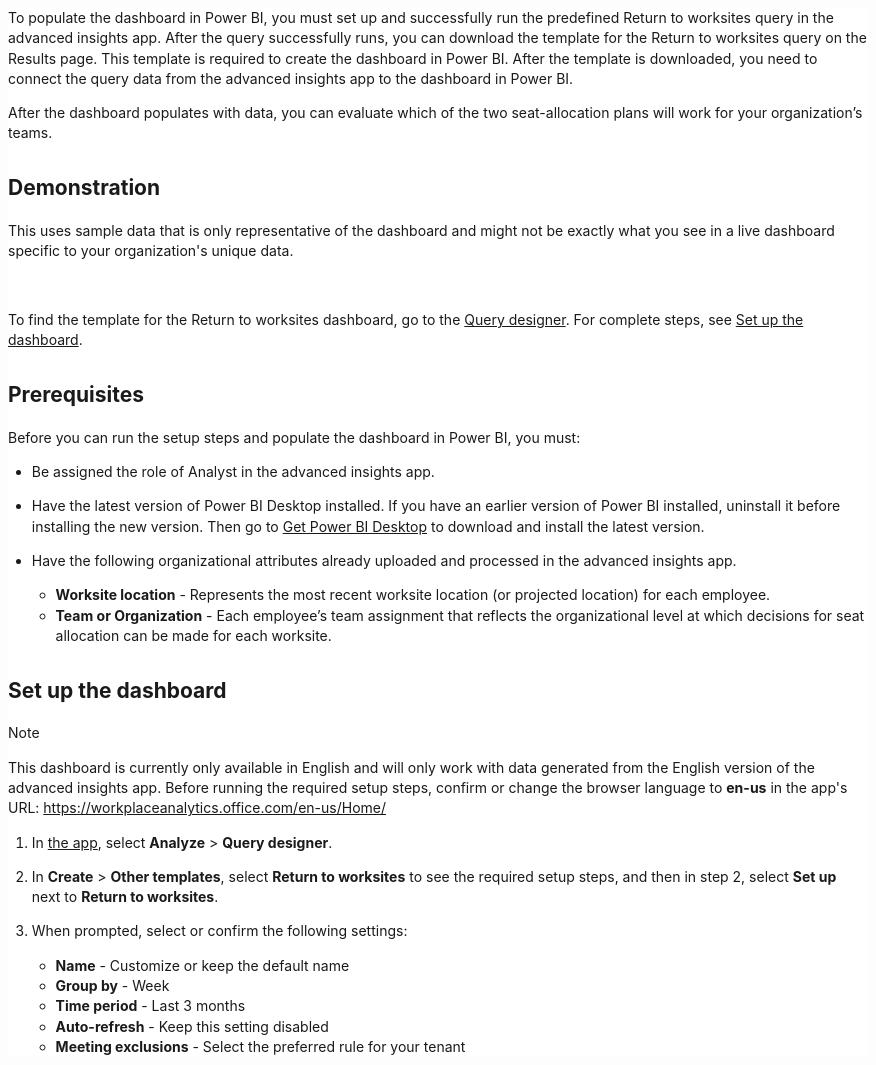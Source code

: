 To populate the dashboard in Power BI, you must set up and successfully run the predefined Return to worksites query in the advanced insights app. After the query successfully runs, you can download the template for the Return to worksites query on the Results page. This template is required to create the dashboard in Power BI. After the template is downloaded, you need to connect the query data from the advanced insights app to the dashboard in Power BI.

After the dashboard populates with data, you can evaluate which of the two seat-allocation plans will work for your organization’s teams.

## Demonstration

This uses sample data that is only representative of the dashboard and might not be exactly what you see in a live dashboard specific to your organization's unique data.

<br><iframe width="800" height="486" src="https://msit.powerbi.com/view?r=eyJrIjoiZjYxYWIwZGQtZGE0Ni00YjMyLWExZTQtMWJlY2M3ODYyZWE5IiwidCI6IjcyZjk4OGJmLTg2ZjEtNDFhZi05MWFiLTJkN2NkMDExZGI0NyIsImMiOjV9&embedImagePlaceholder=true&pageName=ReportSection" frameborder="0" allowFullScreen="true"></iframe>

To find the template for the Return to worksites dashboard, go to the [Query designer](https://workplaceanalytics.office.com/en-us/Analyze/QueryDesigner/NewQuery). For complete steps, see [Set up the dashboard](#set-up-the-dashboard).

## Prerequisites

Before you can run the setup steps and populate the dashboard in Power BI, you must:

* Be assigned the role of Analyst in the advanced insights app.
* Have the latest version of Power BI Desktop installed. If you have an earlier version of Power BI installed, uninstall it before installing the new version. Then go to [Get Power BI Desktop](https://www.microsoft.com/p/power-bi-desktop/9ntxr16hnw1t?activetab=pivot:overviewtab) to download and install the latest version.
* Have the following organizational attributes already uploaded and processed in the advanced insights app.

  * **Worksite location** - Represents the most recent worksite location (or projected location) for each employee.
  * **Team or Organization** - Each employee’s team assignment that reflects the organizational level at which decisions for seat allocation can be made for each worksite.

## Set up the dashboard

>[!Note]
>This dashboard is currently only available in English and will only work with data generated from the English version of the advanced insights app. Before running the required setup steps, confirm or change the browser language to **en-us** in the app's URL: <https://workplaceanalytics.office.com/en-us/Home/>

1. In [the app](https://workplaceanalytics.office.com/), select **Analyze** > **Query designer**.
2. In **Create** > **Other templates**, select **Return to worksites** to see the required setup steps, and then in step 2, select **Set up** next to **Return to worksites**.
3. When prompted, select or confirm the following settings:

   * **Name** - Customize or keep the default name
   * **Group by** - Week
   * **Time period** - Last 3 months
   * **Auto-refresh** - Keep this setting disabled
   * **Meeting exclusions** - Select the preferred rule for your tenant
